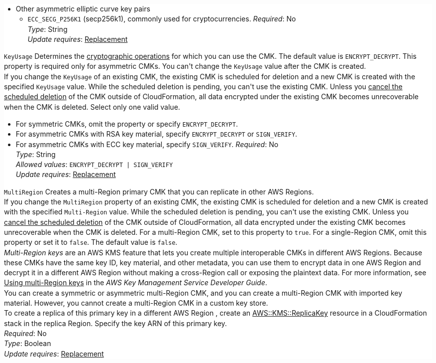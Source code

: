 + Other asymmetric elliptic curve key pairs
  + `ECC_SECG_P256K1` \(secp256k1\), commonly used for cryptocurrencies\.
*Required*: No  
*Type*: String  
*Update requires*: [Replacement](https://docs.aws.amazon.com/AWSCloudFormation/latest/UserGuide/using-cfn-updating-stacks-update-behaviors.html#update-replacement)

`KeyUsage`  <a name="cfn-kms-key-keyusage"></a>
Determines the [cryptographic operations](https://docs.aws.amazon.com/kms/latest/developerguide/concepts.html#cryptographic-operations) for which you can use the CMK\. The default value is `ENCRYPT_DECRYPT`\. This property is required only for asymmetric CMKs\. You can't change the `KeyUsage` value after the CMK is created\.  
If you change the `KeyUsage` of an existing CMK, the existing CMK is scheduled for deletion and a new CMK is created with the specified `KeyUsage` value\. While the scheduled deletion is pending, you can't use the existing CMK\. Unless you [cancel the scheduled deletion](https://docs.aws.amazon.com/kms/latest/developerguide/deleting-keys.html#deleting-keys-scheduling-key-deletion) of the CMK outside of CloudFormation, all data encrypted under the existing CMK becomes unrecoverable when the CMK is deleted\.
Select only one valid value\.  
+ For symmetric CMKs, omit the property or specify `ENCRYPT_DECRYPT`\.
+ For asymmetric CMKs with RSA key material, specify `ENCRYPT_DECRYPT` or `SIGN_VERIFY`\.
+ For asymmetric CMKs with ECC key material, specify `SIGN_VERIFY`\.
*Required*: No  
*Type*: String  
*Allowed values*: `ENCRYPT_DECRYPT | SIGN_VERIFY`  
*Update requires*: [Replacement](https://docs.aws.amazon.com/AWSCloudFormation/latest/UserGuide/using-cfn-updating-stacks-update-behaviors.html#update-replacement)

`MultiRegion`  <a name="cfn-kms-key-multiregion"></a>
Creates a multi\-Region primary CMK that you can replicate in other AWS Regions\.  
If you change the `MultiRegion` property of an existing CMK, the existing CMK is scheduled for deletion and a new CMK is created with the specified `Multi-Region` value\. While the scheduled deletion is pending, you can't use the existing CMK\. Unless you [cancel the scheduled deletion](https://docs.aws.amazon.com/kms/latest/developerguide/deleting-keys.html#deleting-keys-scheduling-key-deletion) of the CMK outside of CloudFormation, all data encrypted under the existing CMK becomes unrecoverable when the CMK is deleted\.
For a multi\-Region CMK, set to this property to `true`\. For a single\-Region CMK, omit this property or set it to `false`\. The default value is `false`\.  
*Multi\-Region keys* are an AWS KMS feature that lets you create multiple interoperable CMKs in different AWS Regions\. Because these CMKs have the same key ID, key material, and other metadata, you can use them to encrypt data in one AWS Region and decrypt it in a different AWS Region without making a cross\-Region call or exposing the plaintext data\. For more information, see [Using multi\-Region keys](https://docs.aws.amazon.com/kms/latest/developerguide/multi-region-keys-overview.html) in the *AWS Key Management Service Developer Guide*\.  
You can create a symmetric or asymmetric multi\-Region CMK, and you can create a multi\-Region CMK with imported key material\. However, you cannot create a multi\-Region CMK in a custom key store\.  
To create a replica of this primary key in a different AWS Region , create an [AWS::KMS::ReplicaKey](https://docs.aws.amazon.com/AWSCloudFormation/latest/UserGuide/aws-resource-kms-replica-key.html) resource in a CloudFormation stack in the replica Region\. Specify the key ARN of this primary key\.  
*Required*: No  
*Type*: Boolean  
*Update requires*: [Replacement](https://docs.aws.amazon.com/AWSCloudFormation/latest/UserGuide/using-cfn-updating-stacks-update-behaviors.html#update-replacement)
